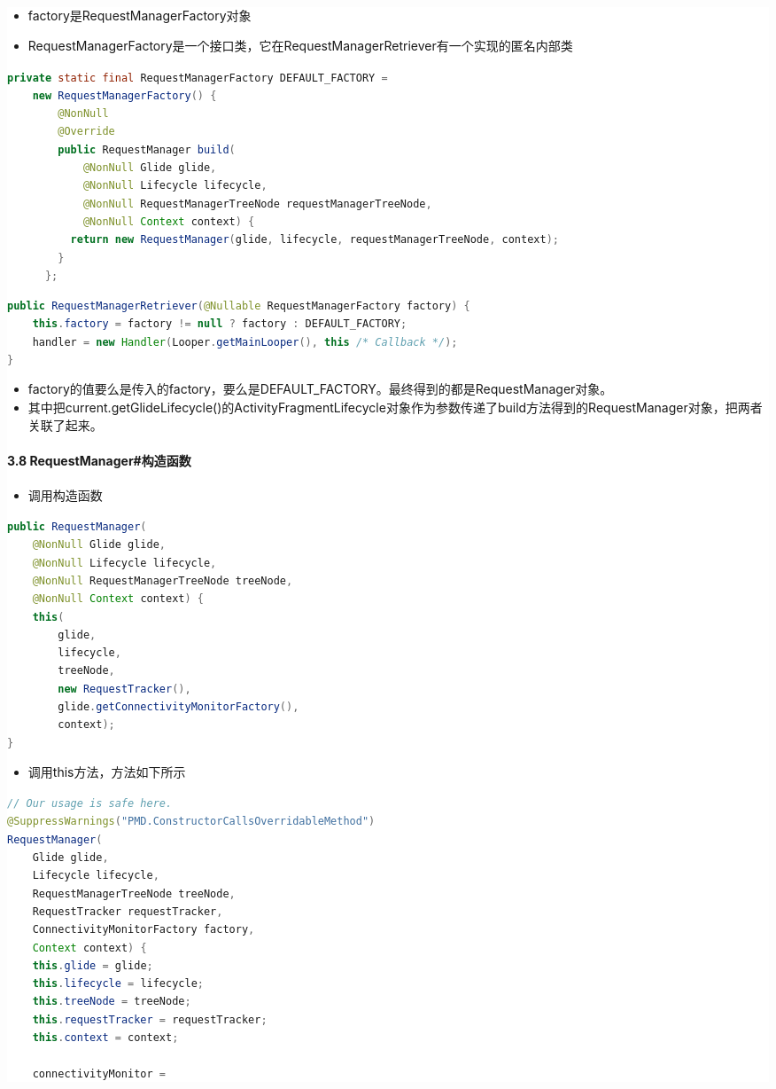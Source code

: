 * factory是RequestManagerFactory对象

* RequestManagerFactory是一个接口类，它在RequestManagerRetriever有一个实现的匿名内部类

```java
private static final RequestManagerFactory DEFAULT_FACTORY =
	new RequestManagerFactory() {
    	@NonNull
        @Override
        public RequestManager build(
        	@NonNull Glide glide,
            @NonNull Lifecycle lifecycle,
            @NonNull RequestManagerTreeNode requestManagerTreeNode,
            @NonNull Context context) {
          return new RequestManager(glide, lifecycle, requestManagerTreeNode, context);
        }
      };
```

```java
public RequestManagerRetriever(@Nullable RequestManagerFactory factory) {
    this.factory = factory != null ? factory : DEFAULT_FACTORY;
    handler = new Handler(Looper.getMainLooper(), this /* Callback */);
}
```

* factory的值要么是传入的factory，要么是DEFAULT_FACTORY。最终得到的都是RequestManager对象。
* 其中把current.getGlideLifecycle()的ActivityFragmentLifecycle对象作为参数传递了build方法得到的RequestManager对象，把两者关联了起来。

#### 3.8 RequestManager#构造函数

* 调用构造函数

```java
public RequestManager(
	@NonNull Glide glide,
    @NonNull Lifecycle lifecycle,
    @NonNull RequestManagerTreeNode treeNode,
    @NonNull Context context) {
    this(
        glide,
        lifecycle,
        treeNode,
        new RequestTracker(),
        glide.getConnectivityMonitorFactory(),
        context);
}
```

* 调用this方法，方法如下所示

```java
// Our usage is safe here.
@SuppressWarnings("PMD.ConstructorCallsOverridableMethod")
RequestManager(
	Glide glide,
    Lifecycle lifecycle,
    RequestManagerTreeNode treeNode,
    RequestTracker requestTracker,
    ConnectivityMonitorFactory factory,
    Context context) {
    this.glide = glide;
    this.lifecycle = lifecycle;
    this.treeNode = treeNode;
    this.requestTracker = requestTracker;
    this.context = context;

    connectivityMonitor =
```